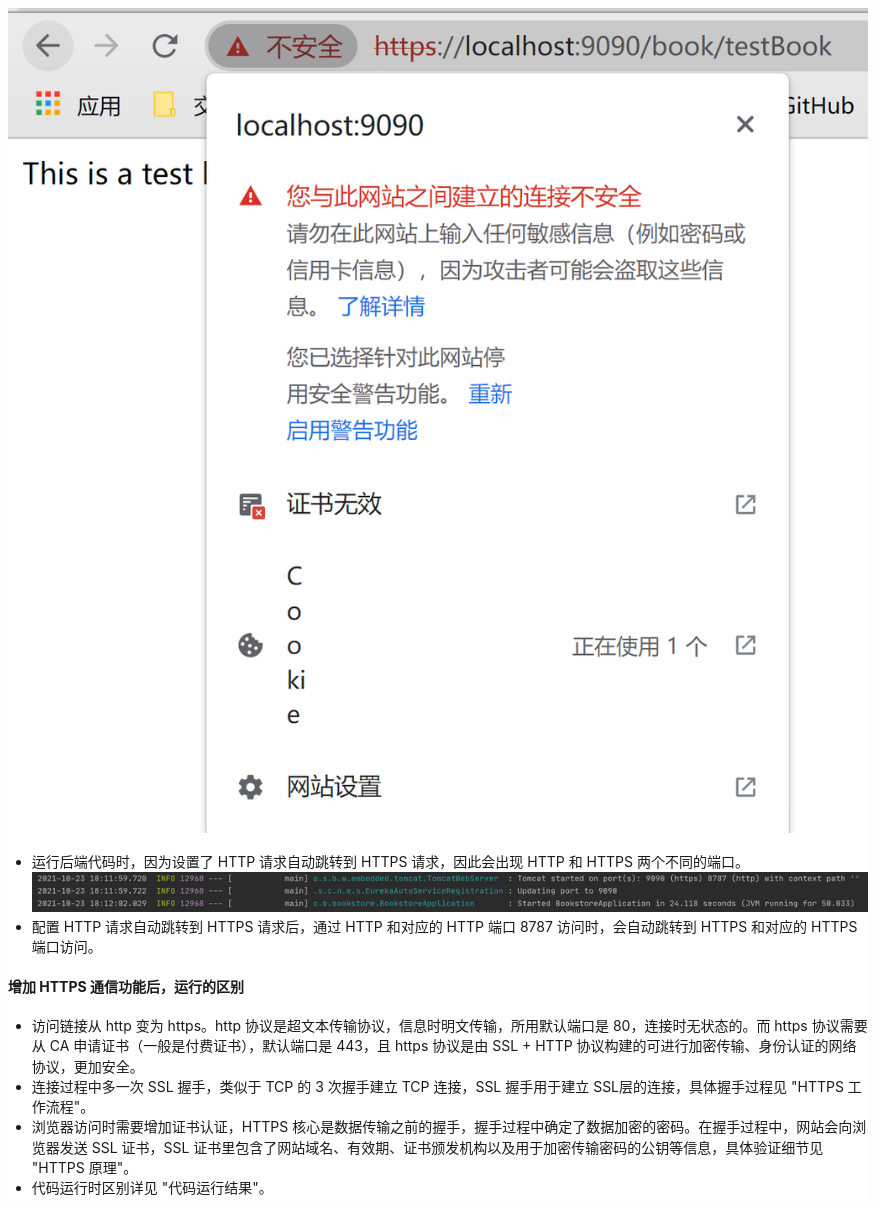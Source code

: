 ![https-nosecurity](./https-nosecurity.png)
* 运行后端代码时，因为设置了 HTTP 请求自动跳转到 HTTPS 请求，因此会出现 HTTP 和 HTTPS 两个不同的端口。
![run](./run.png)
* 配置 HTTP 请求自动跳转到 HTTPS 请求后，通过 HTTP 和对应的 HTTP 端口 8787 访问时，会自动跳转到 HTTPS 和对应的 HTTPS 端口访问。

#### 增加 HTTPS 通信功能后，运行的区别
* 访问链接从 http 变为 https。http 协议是超文本传输协议，信息时明文传输，所用默认端口是 80，连接时无状态的。而 https 协议需要从 CA 申请证书（一般是付费证书），默认端口是 443，且 https 协议是由 SSL + HTTP 协议构建的可进行加密传输、身份认证的网络协议，更加安全。
* 连接过程中多一次 SSL 握手，类似于 TCP 的 3 次握手建立 TCP 连接，SSL 握手用于建立 SSL层的连接，具体握手过程见 "HTTPS 工作流程"。
* 浏览器访问时需要增加证书认证，HTTPS 核心是数据传输之前的握手，握手过程中确定了数据加密的密码。在握手过程中，网站会向浏览器发送 SSL 证书，SSL 证书里包含了网站域名、有效期、证书颁发机构以及用于加密传输密码的公钥等信息，具体验证细节见 "HTTPS 原理"。
* 代码运行时区别详见 "代码运行结果"。
